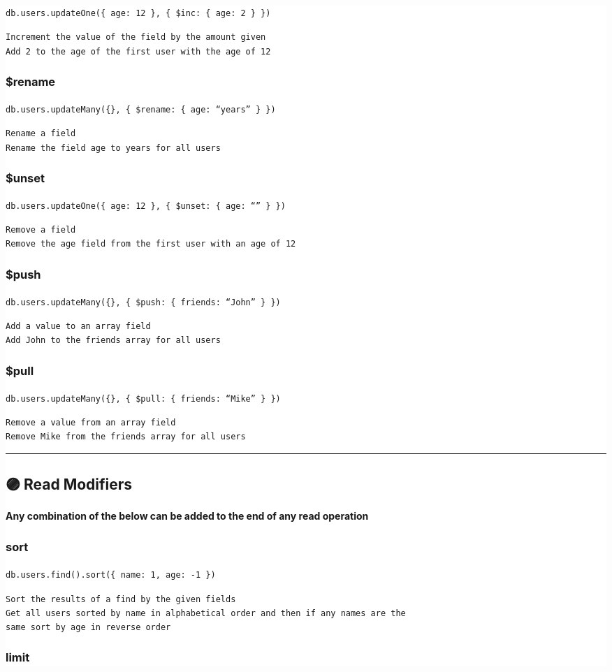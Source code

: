 ```
db.users.updateOne({ age: 12 }, { $inc: { age: 2 } })
```
```
Increment the value of the field by the amount given
Add 2 to the age of the first user with the age of 12
```
### $rename

```
db.users.updateMany({}, { $rename: { age: “years” } })
```
```
Rename a field
Rename the field age to years for all users
```
### $unset

```
db.users.updateOne({ age: 12 }, { $unset: { age: “” } })
```
```
Remove a field
Remove the age field from the first user with an age of 12
```
### $push

```
db.users.updateMany({}, { $push: { friends: “John” } })
```
```
Add a value to an array field
Add John to the friends array for all users
```
### $pull

```
db.users.updateMany({}, { $pull: { friends: “Mike” } })
```
```
Remove a value from an array field
Remove Mike from the friends array for all users
```
---

## :purple_circle: Read Modifiers

#### Any combination of the below can be added to the end of any read operation

### sort

```
db.users.find().sort({ name: 1, age: -1 })
```
```
Sort the results of a find by the given fields
Get all users sorted by name in alphabetical order and then if any names are the
same sort by age in reverse order
```
### limit
